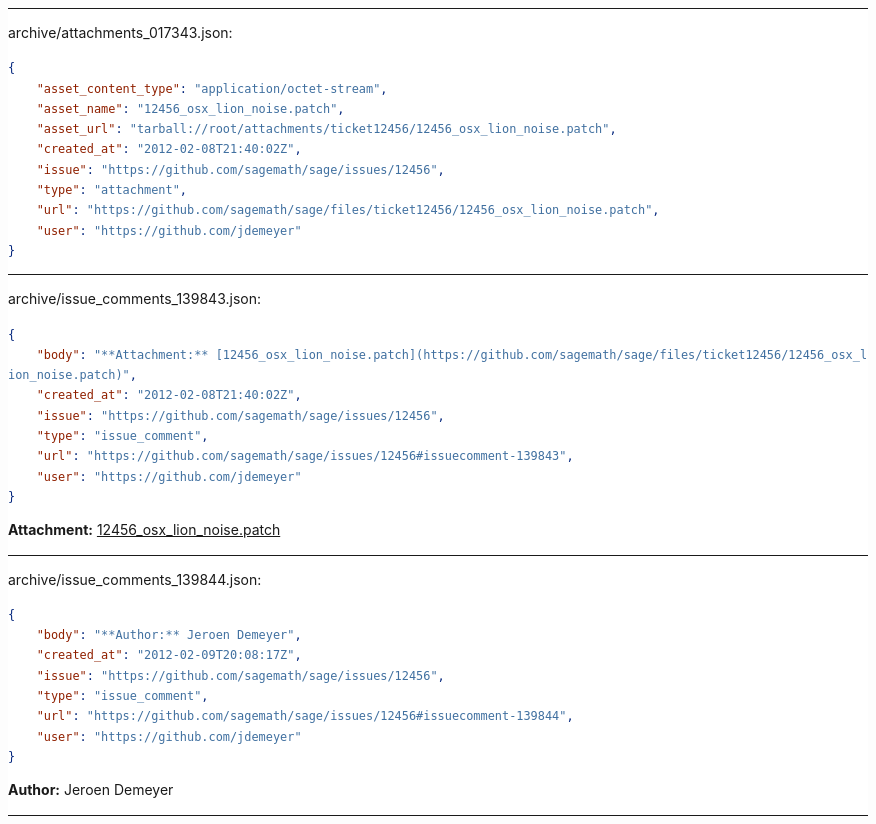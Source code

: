 

---

archive/attachments_017343.json:
```json
{
    "asset_content_type": "application/octet-stream",
    "asset_name": "12456_osx_lion_noise.patch",
    "asset_url": "tarball://root/attachments/ticket12456/12456_osx_lion_noise.patch",
    "created_at": "2012-02-08T21:40:02Z",
    "issue": "https://github.com/sagemath/sage/issues/12456",
    "type": "attachment",
    "url": "https://github.com/sagemath/sage/files/ticket12456/12456_osx_lion_noise.patch",
    "user": "https://github.com/jdemeyer"
}
```



---

archive/issue_comments_139843.json:
```json
{
    "body": "**Attachment:** [12456_osx_lion_noise.patch](https://github.com/sagemath/sage/files/ticket12456/12456_osx_lion_noise.patch)",
    "created_at": "2012-02-08T21:40:02Z",
    "issue": "https://github.com/sagemath/sage/issues/12456",
    "type": "issue_comment",
    "url": "https://github.com/sagemath/sage/issues/12456#issuecomment-139843",
    "user": "https://github.com/jdemeyer"
}
```

**Attachment:** [12456_osx_lion_noise.patch](https://github.com/sagemath/sage/files/ticket12456/12456_osx_lion_noise.patch)



---

archive/issue_comments_139844.json:
```json
{
    "body": "**Author:** Jeroen Demeyer",
    "created_at": "2012-02-09T20:08:17Z",
    "issue": "https://github.com/sagemath/sage/issues/12456",
    "type": "issue_comment",
    "url": "https://github.com/sagemath/sage/issues/12456#issuecomment-139844",
    "user": "https://github.com/jdemeyer"
}
```

**Author:** Jeroen Demeyer



---
